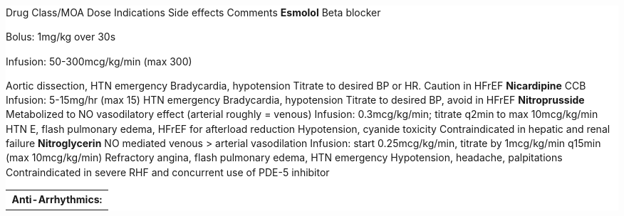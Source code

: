 </thead>
<tbody>
<tr class="odd">
<td>Drug</td>
<td>Class/MOA</td>
<td>Dose</td>
<td>Indications</td>
<td>Side effects</td>
<td>Comments</td>
</tr>
<tr class="even">
<td><strong>Esmolol</strong></td>
<td>Beta blocker</td>
<td><p>Bolus: 1mg/kg over 30s</p>
<p>Infusion: 50-300mcg/kg/min (max 300)</p></td>
<td>Aortic dissection, HTN emergency</td>
<td>Bradycardia, hypotension</td>
<td>Titrate to desired BP or HR. Caution in HFrEF</td>
</tr>
<tr class="odd">
<td><strong>Nicardipine</strong></td>
<td>CCB</td>
<td>Infusion: 5-15mg/hr (max 15)</td>
<td>HTN emergency</td>
<td>Bradycardia, hypotension</td>
<td>Titrate to desired BP, avoid in HFrEF</td>
</tr>
<tr class="even">
<td><strong>Nitroprusside</strong></td>
<td>Metabolized to NO vasodilatory effect (arterial roughly =
venous)</td>
<td>Infusion: 0.3mcg/kg/min; titrate q2min to max 10mcg/kg/min</td>
<td>HTN E, flash pulmonary edema, HFrEF for afterload reduction</td>
<td>Hypotension, cyanide toxicity</td>
<td>Contraindicated in hepatic and renal failure</td>
</tr>
<tr class="odd">
<td><strong>Nitroglycerin</strong></td>
<td>NO mediated venous &gt; arterial vasodilation</td>
<td>Infusion: start 0.25mcg/kg/min, titrate by 1mcg/kg/min q15min (max
10mcg/kg/min)</td>
<td>Refractory angina, flash pulmonary edema, HTN emergency</td>
<td>Hypotension, headache, palpitations</td>
<td>Contraindicated in severe RHF and concurrent use of PDE-5
inhibitor</td>
</tr>
</tbody>
</table>

<table>
<colgroup>
<col style="width: 16%" />
<col style="width: 17%" />
<col style="width: 15%" />
<col style="width: 20%" />
<col style="width: 30%" />
</colgroup>
<thead>
<tr class="header">
<th colspan="5">Anti-Arrhythmics:</th>
</tr>
</thead>
<tbody>
<tr class="odd">
